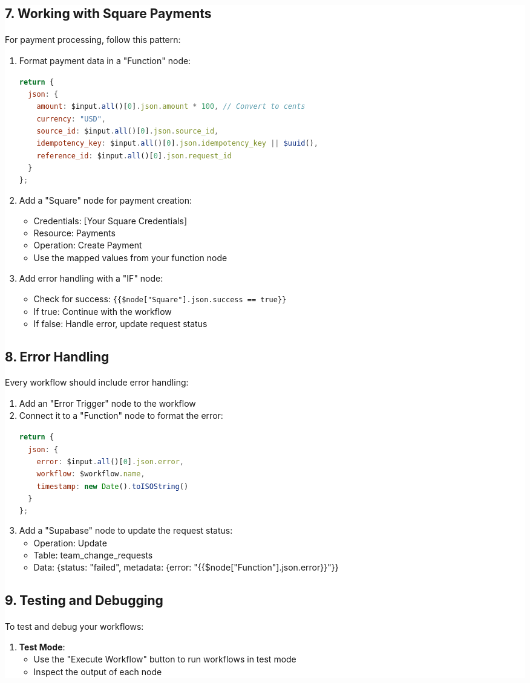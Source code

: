## 7. Working with Square Payments

For payment processing, follow this pattern:

1. Format payment data in a "Function" node:
   ```javascript
   return {
     json: {
       amount: $input.all()[0].json.amount * 100, // Convert to cents
       currency: "USD",
       source_id: $input.all()[0].json.source_id,
       idempotency_key: $input.all()[0].json.idempotency_key || $uuid(),
       reference_id: $input.all()[0].json.request_id
     }
   };
   ```

2. Add a "Square" node for payment creation:
   - Credentials: [Your Square Credentials]
   - Resource: Payments
   - Operation: Create Payment
   - Use the mapped values from your function node

3. Add error handling with a "IF" node:
   - Check for success: `{{$node["Square"].json.success == true}}`
   - If true: Continue with the workflow
   - If false: Handle error, update request status

## 8. Error Handling

Every workflow should include error handling:

1. Add an "Error Trigger" node to the workflow
2. Connect it to a "Function" node to format the error:
   ```javascript
   return {
     json: {
       error: $input.all()[0].json.error,
       workflow: $workflow.name,
       timestamp: new Date().toISOString()
     }
   };
   ```
3. Add a "Supabase" node to update the request status:
   - Operation: Update
   - Table: team_change_requests
   - Data: {status: "failed", metadata: {error: "{{$node["Function"].json.error}}"}}

## 9. Testing and Debugging

To test and debug your workflows:

1. **Test Mode**:
   - Use the "Execute Workflow" button to run workflows in test mode
   - Inspect the output of each node
   